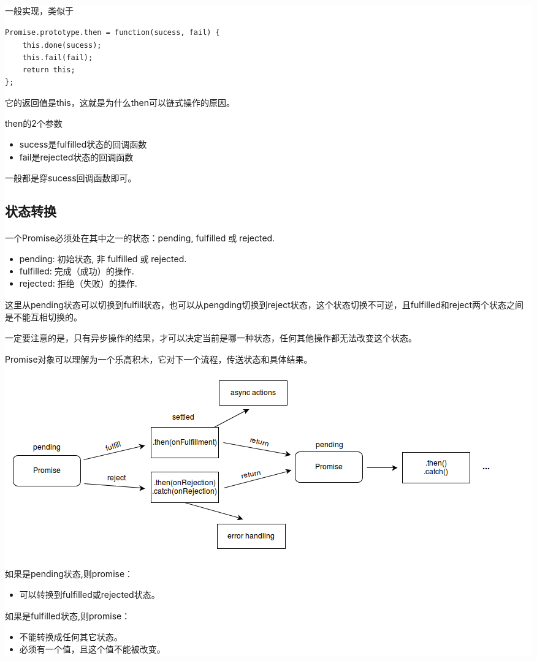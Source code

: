 一般实现，类似于

```
Promise.prototype.then = function(sucess, fail) {
    this.done(sucess);
    this.fail(fail);
    return this;
};
```

它的返回值是this，这就是为什么then可以链式操作的原因。

then的2个参数

- sucess是fulfilled状态的回调函数
- fail是rejected状态的回调函数

一般都是穿sucess回调函数即可。

## 状态转换

一个Promise必须处在其中之一的状态：pending, fulfilled 或 rejected.

- pending: 初始状态, 非 fulfilled 或 rejected.
- fulfilled: 完成（成功）的操作.
- rejected: 拒绝（失败）的操作.

这里从pending状态可以切换到fulfill状态，也可以从pengding切换到reject状态，这个状态切换不可逆，且fulfilled和reject两个状态之间是不能互相切换的。

一定要注意的是，只有异步操作的结果，才可以决定当前是哪一种状态，任何其他操作都无法改变这个状态。

Promise对象可以理解为一个乐高积木，它对下一个流程，传送状态和具体结果。


![](images/promise.png)

如果是pending状态,则promise：

  - 可以转换到fulfilled或rejected状态。
  
如果是fulfilled状态,则promise：

  - 不能转换成任何其它状态。
  - 必须有一个值，且这个值不能被改变。
